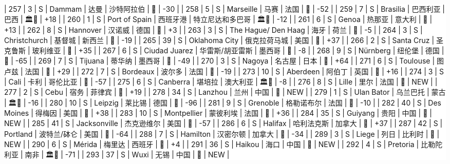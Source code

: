 | 257 | 3 | S | Dammam | 达曼 | 沙特阿拉伯 | 🔽 | \-30 |
| 258 | 5 | S | Marseille | 马赛 | 法国 | 🔽 | \-52 |
| 259 | 7 | S | Brasilia | 巴西利亚 | 巴西 | 🏛️🔼 | \+18 |
| 260 | 1 | S | Port of Spain | 西班牙港 | 特立尼达和多巴哥 | 🏛️🔽 | \-12 |
| 261 | 6 | S | Genoa | 热那亚 | 意大利 | 🔼 | \+13 |
| 262 | 8 | S | Hannover | 汉诺威 | 德国 | 🔼 | \+3 |
| 263 | 3 | S | The Hague/ Den Haag | 海牙 | 荷兰 | 🔽 | \-5 |
| 264 | 3 | S | Christchurch | 基督城 | 新西兰 | 🔽 | \-19 |
| 265 | 39 | S | Oklahoma City | 俄克拉荷马城 | 美国 | 🔼 | \+37 |
| 266 | 2 | S | Santa Cruz | 圣克鲁斯 | 玻利维亚 | 🔼 | \+35 |
| 267 | 6 | S | Ciudad Juarez | 华雷斯/胡亚雷斯 | 墨西哥 | 🔽 | \-8 |
| 268 | 9 | S | Nürnberg | 纽伦堡 | 德国 | 🔽 | \-65 |
| 269 | 7 | S | Tijuana | 蒂华纳 | 墨西哥 | 🔽 | \-49 |
| 270 | 3 | S | Nagoya | 名古屋 | 日本 | 🔼 | \+64 |
| 271 | 6 | S | Toulouse | 图卢兹 | 法国 | 🔼 | \+29 |
| 272 | 7 | S | Bordeaux | 波尔多 | 法国 | 🔽 | \-19 |
| 273 | 10 | S | Aberdeen | 阿伯丁 | 英国 | 🔼 | \+16 |
| 274 | 3 | S | Cali | 卡利 | 哥伦比亚 | 🔽 | \-57 |
| 275 | 6 | S | Canberra | 堪培拉 | 澳大利亚 | 🏛️🔽 | \-8 |
| 276 | 8 | S | Lille | 里尔 | 法国 | 🔼 | NEW |
| 277 | 2 | S | Cebu | 宿务 | 菲律宾 | 🔼 | \+19 |
| 278 | 34 | S | Lanzhou | 兰州 | 中国 | 🔼 | NEW |
| 279 | 1 | S | Ulan Bator | 乌兰巴托 | 蒙古 | 🏛️🔽 | \-16 |
| 280 | 10 | S | Leipzig | 莱比锡 | 德国 | 🔽 | \-96 |
| 281 | 9 | S | Grenoble | 格勒诺布尔 | 法国 | 🔽 | \-10 |
| 282 | 40 | S | Des Moines | 得梅因 | 美国 | 🔼 | \+38 |
| 283 | 10 | S | Montpellier | 蒙彼利埃 | 法国 | 🔼 | \+36 |
| 284 | 35 | S | Guiyang | 贵阳 | 中国 | 🔼 | NEW |
| 285 | 41 | S | Jacksonville | 杰克逊维尔 | 美国 | 🔽 | \-57 |
| 286 | 6 | S | Halifax | 哈利法克斯 | 加拿大 | 🔼 | \+37 |
| 287 | 42 | S | Portland | 波特兰/砵仑 | 美国 | 🔽 | \-64 |
| 288 | 7 | S | Hamilton | 汉密尔顿 | 加拿大 | 🔽 | \-34 |
| 289 | 3 | S | Liege | 列日 | 比利时 | 🔼 | NEW |
| 290 | 6 | S | Mérida | 梅里达 | 西班牙 | 🔼 | \+4 |
| 291 | 36 | S | Haikou | 海口 | 中国 | 🔼 | NEW |
| 292 | 4 | S | Pretoria | 比勒陀利亚 | 南非 | 🏛️🔽 | \-71 |
| 293 | 37 | S | Wuxi | 无锡 | 中国 | 🔼 | NEW |